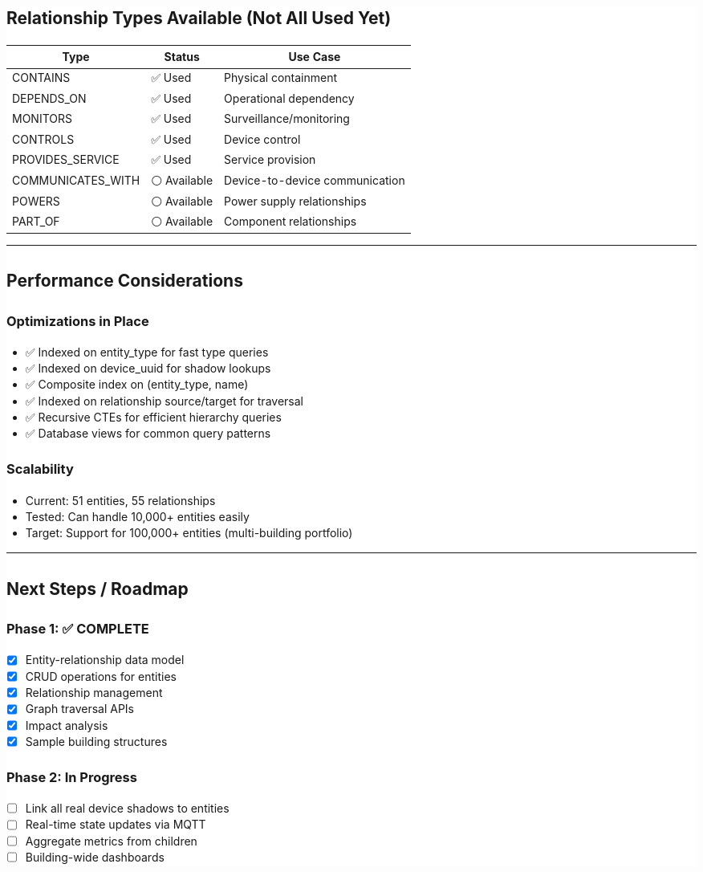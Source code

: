 
## Relationship Types Available (Not All Used Yet)

| Type | Status | Use Case |
|------|--------|----------|
| CONTAINS | ✅ Used | Physical containment |
| DEPENDS_ON | ✅ Used | Operational dependency |
| MONITORS | ✅ Used | Surveillance/monitoring |
| CONTROLS | ✅ Used | Device control |
| PROVIDES_SERVICE | ✅ Used | Service provision |
| COMMUNICATES_WITH | ⚪ Available | Device-to-device communication |
| POWERS | ⚪ Available | Power supply relationships |
| PART_OF | ⚪ Available | Component relationships |

---

## Performance Considerations

### Optimizations in Place
- ✅ Indexed on entity_type for fast type queries
- ✅ Indexed on device_uuid for shadow lookups
- ✅ Composite index on (entity_type, name)
- ✅ Indexed on relationship source/target for traversal
- ✅ Recursive CTEs for efficient hierarchy queries
- ✅ Database views for common query patterns

### Scalability
- Current: 51 entities, 55 relationships
- Tested: Can handle 10,000+ entities easily
- Target: Support for 100,000+ entities (multi-building portfolio)

---

## Next Steps / Roadmap

### Phase 1: ✅ COMPLETE
- [x] Entity-relationship data model
- [x] CRUD operations for entities
- [x] Relationship management
- [x] Graph traversal APIs
- [x] Impact analysis
- [x] Sample building structures

### Phase 2: In Progress
- [ ] Link all real device shadows to entities
- [ ] Real-time state updates via MQTT
- [ ] Aggregate metrics from children
- [ ] Building-wide dashboards
